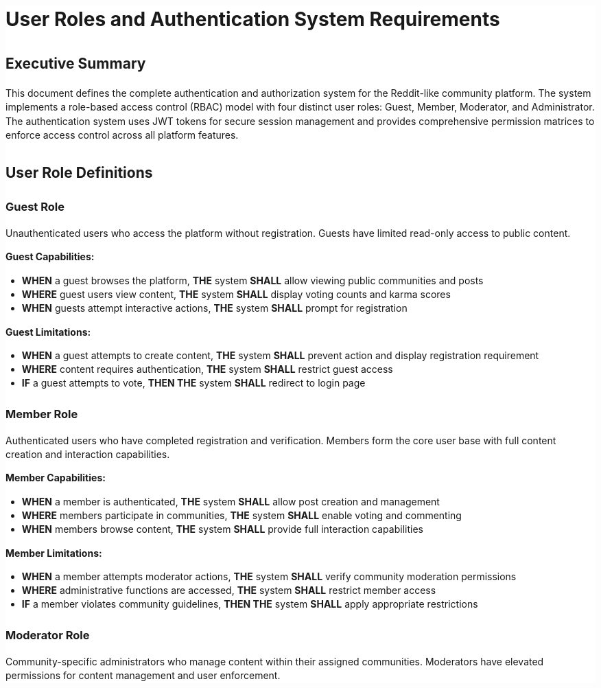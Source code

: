 # User Roles and Authentication System Requirements

## Executive Summary

This document defines the complete authentication and authorization system for the Reddit-like community platform. The system implements a role-based access control (RBAC) model with four distinct user roles: Guest, Member, Moderator, and Administrator. The authentication system uses JWT tokens for secure session management and provides comprehensive permission matrices to enforce access control across all platform features.

## User Role Definitions

### Guest Role
Unauthenticated users who access the platform without registration. Guests have limited read-only access to public content.

**Guest Capabilities:**
- **WHEN** a guest browses the platform, **THE** system **SHALL** allow viewing public communities and posts
- **WHERE** guest users view content, **THE** system **SHALL** display voting counts and karma scores
- **WHEN** guests attempt interactive actions, **THE** system **SHALL** prompt for registration

**Guest Limitations:**
- **WHEN** a guest attempts to create content, **THE** system **SHALL** prevent action and display registration requirement
- **WHERE** content requires authentication, **THE** system **SHALL** restrict guest access
- **IF** a guest attempts to vote, **THEN THE** system **SHALL** redirect to login page

### Member Role
Authenticated users who have completed registration and verification. Members form the core user base with full content creation and interaction capabilities.

**Member Capabilities:**
- **WHEN** a member is authenticated, **THE** system **SHALL** allow post creation and management
- **WHERE** members participate in communities, **THE** system **SHALL** enable voting and commenting
- **WHEN** members browse content, **THE** system **SHALL** provide full interaction capabilities

**Member Limitations:**
- **WHEN** a member attempts moderator actions, **THE** system **SHALL** verify community moderation permissions
- **WHERE** administrative functions are accessed, **THE** system **SHALL** restrict member access
- **IF** a member violates community guidelines, **THEN THE** system **SHALL** apply appropriate restrictions

### Moderator Role
Community-specific administrators who manage content within their assigned communities. Moderators have elevated permissions for content management and user enforcement.
